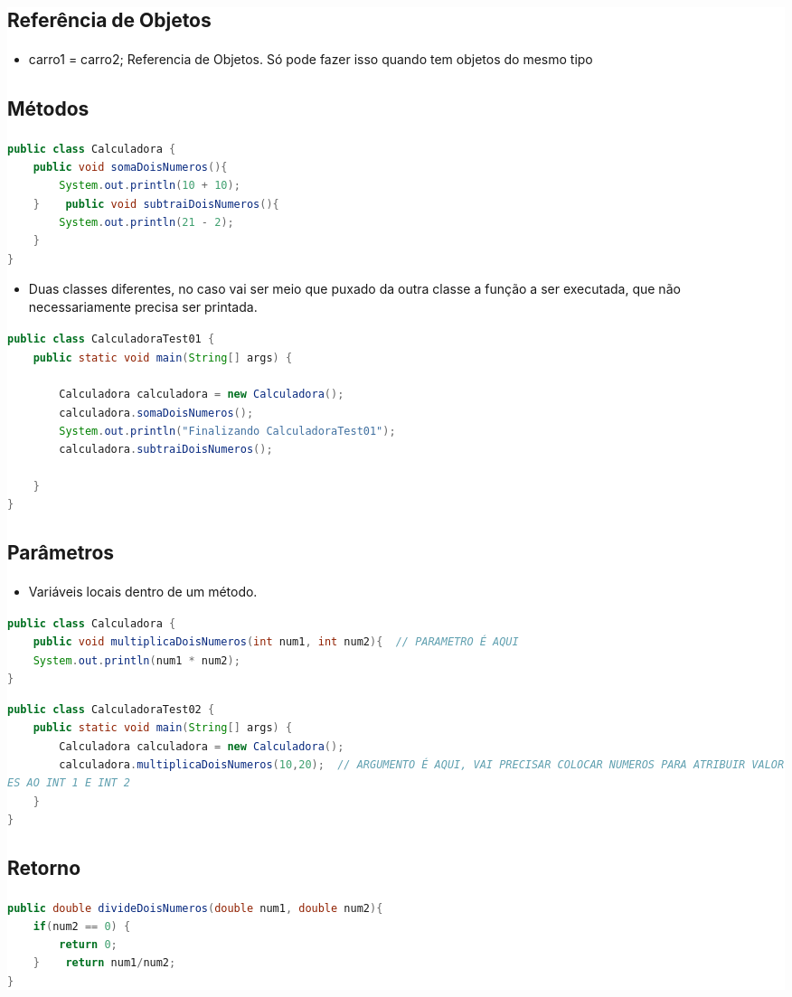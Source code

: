 ## Referência de Objetos
- carro1 = carro2; Referencia de Objetos. Só pode fazer isso quando tem objetos do mesmo tipo
## Métodos

```java
public class Calculadora {  
    public void somaDoisNumeros(){  
        System.out.println(10 + 10);  
    }    public void subtraiDoisNumeros(){  
        System.out.println(21 - 2);  
    }
}
```

- Duas classes diferentes, no caso vai ser meio que puxado da outra classe a função a ser executada, que não necessariamente precisa ser printada.
```java
public class CalculadoraTest01 {  
    public static void main(String[] args) { 
     
        Calculadora calculadora = new Calculadora();  
        calculadora.somaDoisNumeros();  
        System.out.println("Finalizando CalculadoraTest01");  
        calculadora.subtraiDoisNumeros();  
    
    }
}
```

## Parâmetros 
- Variáveis locais dentro de um método. 
```java
public class Calculadora {  
    public void multiplicaDoisNumeros(int num1, int num2){  // PARAMETRO É AQUI
    System.out.println(num1 * num2);  
}
```

```java
public class CalculadoraTest02 {  
    public static void main(String[] args) {  
        Calculadora calculadora = new Calculadora();  
        calculadora.multiplicaDoisNumeros(10,20);  // ARGUMENTO É AQUI, VAI PRECISAR COLOCAR NUMEROS PARA ATRIBUIR VALORES AO INT 1 E INT 2
    }
}
```

## Retorno

```java
public double divideDoisNumeros(double num1, double num2){  
    if(num2 == 0) {  
        return 0;  
    }    return num1/num2;  
}
```
